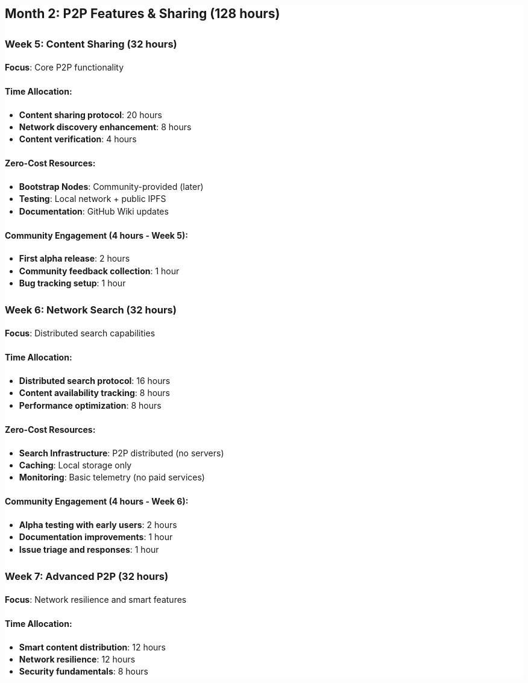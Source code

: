 
## Month 2: P2P Features & Sharing (128 hours)

### Week 5: Content Sharing (32 hours)

**Focus**: Core P2P functionality

#### Time Allocation:

- **Content sharing protocol**: 20 hours
- **Network discovery enhancement**: 8 hours
- **Content verification**: 4 hours

#### Zero-Cost Resources:

- **Bootstrap Nodes**: Community-provided (later)
- **Testing**: Local network + public IPFS
- **Documentation**: GitHub Wiki updates

#### Community Engagement (4 hours - Week 5):

- **First alpha release**: 2 hours
- **Community feedback collection**: 1 hour
- **Bug tracking setup**: 1 hour

### Week 6: Network Search (32 hours)

**Focus**: Distributed search capabilities

#### Time Allocation:

- **Distributed search protocol**: 16 hours
- **Content availability tracking**: 8 hours
- **Performance optimization**: 8 hours

#### Zero-Cost Resources:

- **Search Infrastructure**: P2P distributed (no servers)
- **Caching**: Local storage only
- **Monitoring**: Basic telemetry (no paid services)

#### Community Engagement (4 hours - Week 6):

- **Alpha testing with early users**: 2 hours
- **Documentation improvements**: 1 hour
- **Issue triage and responses**: 1 hour

### Week 7: Advanced P2P (32 hours)

**Focus**: Network resilience and smart features

#### Time Allocation:

- **Smart content distribution**: 12 hours
- **Network resilience**: 12 hours
- **Security fundamentals**: 8 hours
